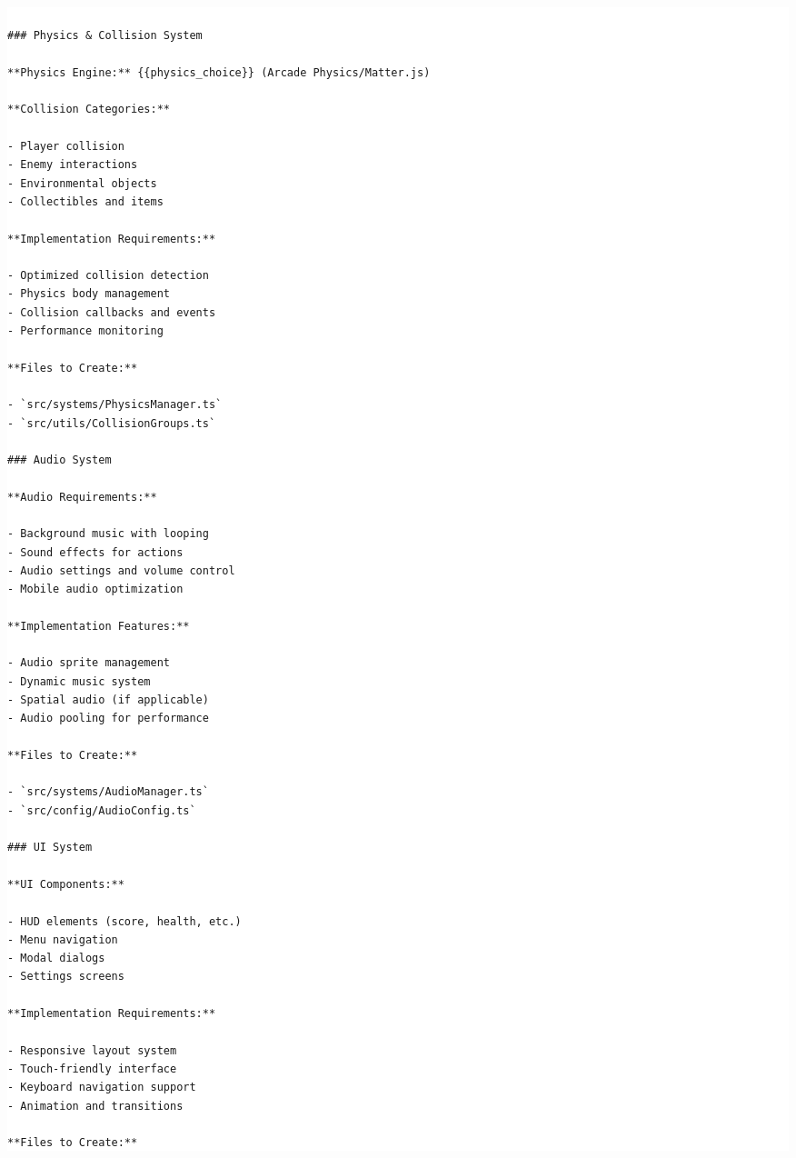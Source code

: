 ````text

### Physics & Collision System

**Physics Engine:** {{physics_choice}} (Arcade Physics/Matter.js)

**Collision Categories:**

- Player collision
- Enemy interactions
- Environmental objects
- Collectibles and items

**Implementation Requirements:**

- Optimized collision detection
- Physics body management
- Collision callbacks and events
- Performance monitoring

**Files to Create:**

- `src/systems/PhysicsManager.ts`
- `src/utils/CollisionGroups.ts`

### Audio System

**Audio Requirements:**

- Background music with looping
- Sound effects for actions
- Audio settings and volume control
- Mobile audio optimization

**Implementation Features:**

- Audio sprite management
- Dynamic music system
- Spatial audio (if applicable)
- Audio pooling for performance

**Files to Create:**

- `src/systems/AudioManager.ts`
- `src/config/AudioConfig.ts`

### UI System

**UI Components:**

- HUD elements (score, health, etc.)
- Menu navigation
- Modal dialogs
- Settings screens

**Implementation Requirements:**

- Responsive layout system
- Touch-friendly interface
- Keyboard navigation support
- Animation and transitions

**Files to Create:**

````